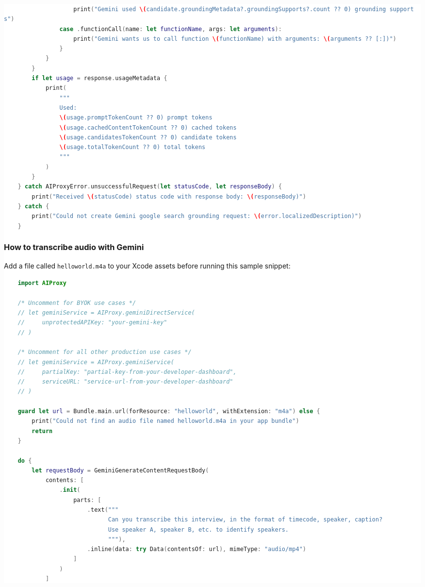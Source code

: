 ```swift
                    print("Gemini used \(candidate.groundingMetadata?.groundingSupports?.count ?? 0) grounding supports")
                case .functionCall(name: let functionName, args: let arguments):
                    print("Gemini wants us to call function \(functionName) with arguments: \(arguments ?? [:])")
                }
            }
        }
        if let usage = response.usageMetadata {
            print(
                """
                Used:
                \(usage.promptTokenCount ?? 0) prompt tokens
                \(usage.cachedContentTokenCount ?? 0) cached tokens
                \(usage.candidatesTokenCount ?? 0) candidate tokens
                \(usage.totalTokenCount ?? 0) total tokens
                """
            )
        }
    } catch AIProxyError.unsuccessfulRequest(let statusCode, let responseBody) {
        print("Received \(statusCode) status code with response body: \(responseBody)")
    } catch {
        print("Could not create Gemini google search grounding request: \(error.localizedDescription)")
    }
```

### How to transcribe audio with Gemini

Add a file called `helloworld.m4a` to your Xcode assets before running this sample snippet:

```swift
    import AIProxy

    /* Uncomment for BYOK use cases */
    // let geminiService = AIProxy.geminiDirectService(
    //     unprotectedAPIKey: "your-gemini-key"
    // )

    /* Uncomment for all other production use cases */
    // let geminiService = AIProxy.geminiService(
    //     partialKey: "partial-key-from-your-developer-dashboard",
    //     serviceURL: "service-url-from-your-developer-dashboard"
    // )

    guard let url = Bundle.main.url(forResource: "helloworld", withExtension: "m4a") else {
        print("Could not find an audio file named helloworld.m4a in your app bundle")
        return
    }

    do {
        let requestBody = GeminiGenerateContentRequestBody(
            contents: [
                .init(
                    parts: [
                        .text("""
                              Can you transcribe this interview, in the format of timecode, speaker, caption?
                              Use speaker A, speaker B, etc. to identify speakers.
                              """),
                        .inline(data: try Data(contentsOf: url), mimeType: "audio/mp4")
                    ]
                )
            ]
```